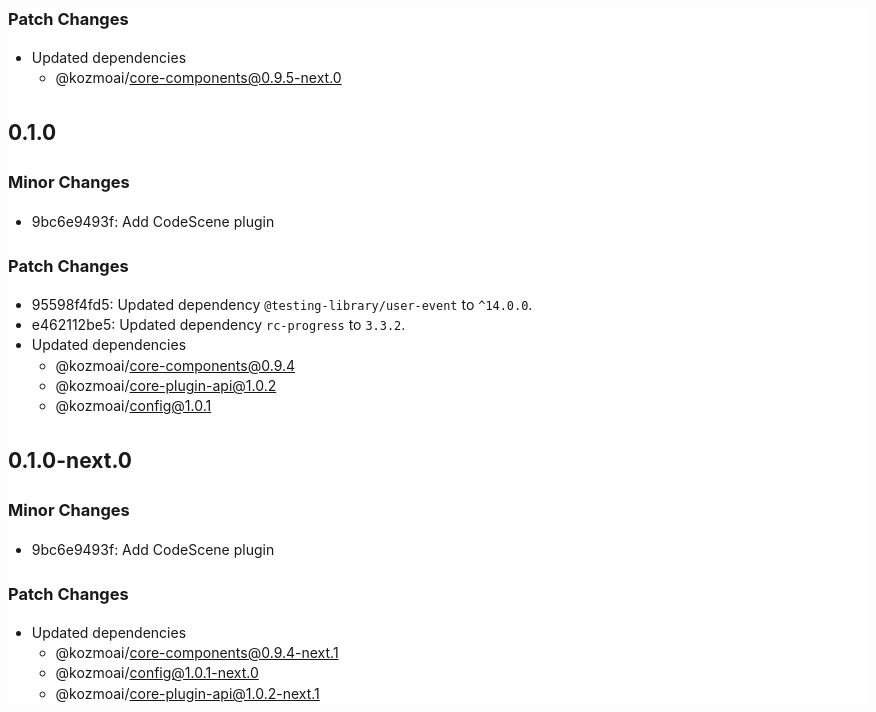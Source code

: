 ### Patch Changes

- Updated dependencies
  - @kozmoai/core-components@0.9.5-next.0

## 0.1.0

### Minor Changes

- 9bc6e9493f: Add CodeScene plugin

### Patch Changes

- 95598f4fd5: Updated dependency `@testing-library/user-event` to `^14.0.0`.
- e462112be5: Updated dependency `rc-progress` to `3.3.2`.
- Updated dependencies
  - @kozmoai/core-components@0.9.4
  - @kozmoai/core-plugin-api@1.0.2
  - @kozmoai/config@1.0.1

## 0.1.0-next.0

### Minor Changes

- 9bc6e9493f: Add CodeScene plugin

### Patch Changes

- Updated dependencies
  - @kozmoai/core-components@0.9.4-next.1
  - @kozmoai/config@1.0.1-next.0
  - @kozmoai/core-plugin-api@1.0.2-next.1
